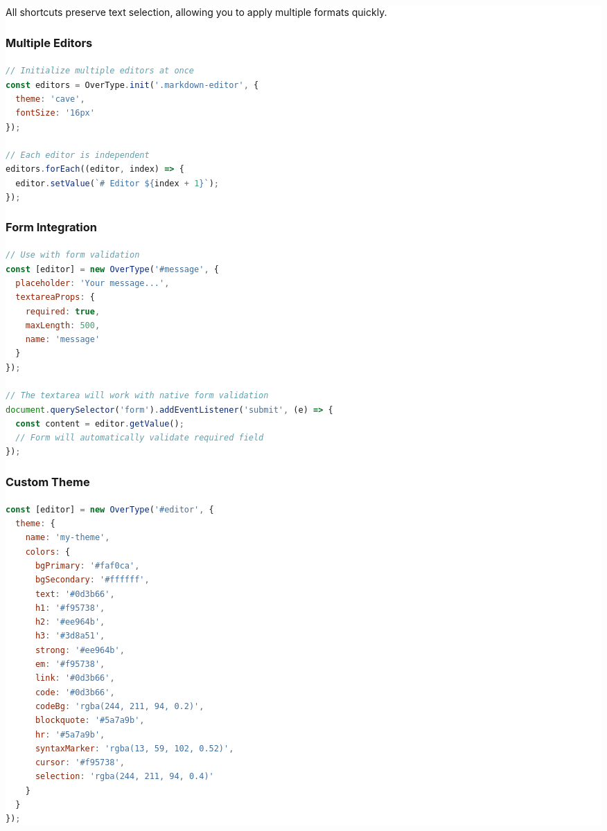 All shortcuts preserve text selection, allowing you to apply multiple formats quickly.

### Multiple Editors

```javascript
// Initialize multiple editors at once
const editors = OverType.init('.markdown-editor', {
  theme: 'cave',
  fontSize: '16px'
});

// Each editor is independent
editors.forEach((editor, index) => {
  editor.setValue(`# Editor ${index + 1}`);
});
```

### Form Integration

```javascript
// Use with form validation
const [editor] = new OverType('#message', {
  placeholder: 'Your message...',
  textareaProps: {
    required: true,
    maxLength: 500,
    name: 'message'
  }
});

// The textarea will work with native form validation
document.querySelector('form').addEventListener('submit', (e) => {
  const content = editor.getValue();
  // Form will automatically validate required field
});
```

### Custom Theme

```javascript
const [editor] = new OverType('#editor', {
  theme: {
    name: 'my-theme',
    colors: {
      bgPrimary: '#faf0ca',
      bgSecondary: '#ffffff',
      text: '#0d3b66',
      h1: '#f95738',
      h2: '#ee964b',
      h3: '#3d8a51',
      strong: '#ee964b',
      em: '#f95738',
      link: '#0d3b66',
      code: '#0d3b66',
      codeBg: 'rgba(244, 211, 94, 0.2)',
      blockquote: '#5a7a9b',
      hr: '#5a7a9b',
      syntaxMarker: 'rgba(13, 59, 102, 0.52)',
      cursor: '#f95738',
      selection: 'rgba(244, 211, 94, 0.4)'
    }
  }
});
```
